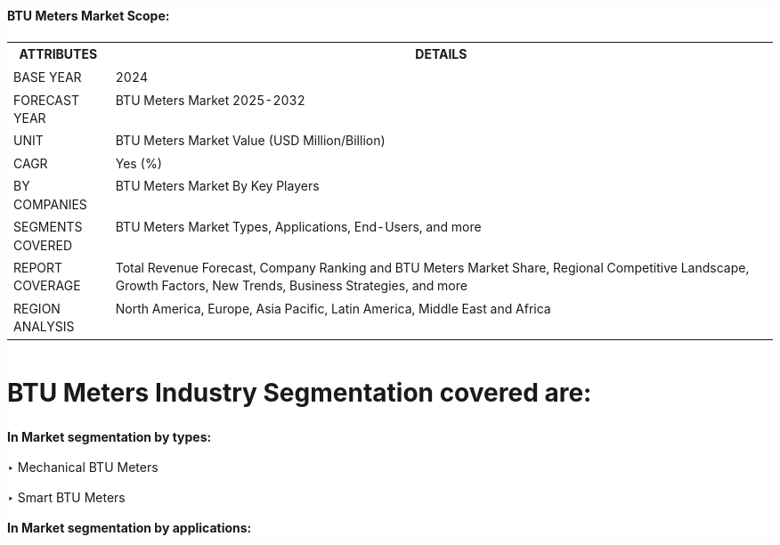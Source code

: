 <h4>BTU Meters Market Scope:</h4>
<table>
<tr>
<th>ATTRIBUTES</th>
<th>DETAILS</th>
</tr>
<tr>
<td>BASE YEAR</td>
<td>2024</td>
</tr>
<tr>
<td>FORECAST YEAR</td>
<td>BTU Meters Market 2025-2032</td>
</tr>
<tr>
<td>UNIT</td>
<td>BTU Meters Market Value (USD Million/Billion)</td>
<tr>
<td>CAGR</td>
<td>Yes (%)</td>
</tr>
</tr>
<tr>
<td>BY COMPANIES</td>
<td>BTU Meters Market By Key Players</td>
</tr>
<tr>
<td>SEGMENTS COVERED</td>
<td>BTU Meters Market Types, Applications, End-Users, and more</td>
</tr>
<tr>
<td>REPORT COVERAGE</td>
<td>Total Revenue Forecast, Company Ranking and BTU Meters Market Share, Regional Competitive Landscape, Growth Factors, New Trends, Business Strategies, and more</td>
</tr>
<tr>
<td>REGION ANALYSIS</td>
<td>North America, Europe, Asia Pacific, Latin America, Middle East and Africa</td>
</tr>
</table>

# <strong>BTU Meters Industry Segmentation covered are:</strong>

<strong>In Market segmentation by types:</strong>

‣ Mechanical BTU Meters

‣ Smart BTU Meters

<strong>In Market segmentation by applications:</strong>
